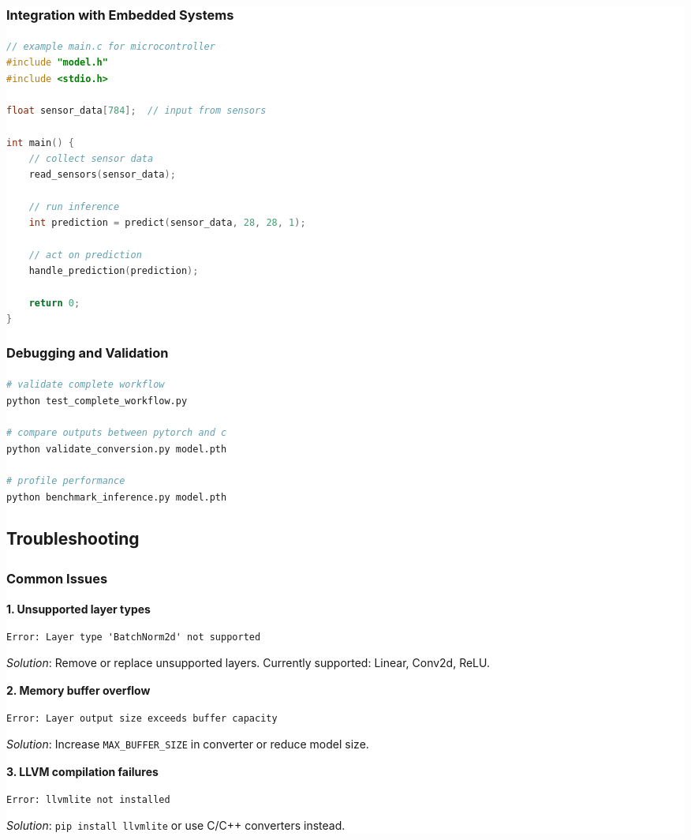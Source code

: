 ### Integration with Embedded Systems
```c
// example main.c for microcontroller
#include "model.h"
#include <stdio.h>

float sensor_data[784];  // input from sensors

int main() {
    // collect sensor data
    read_sensors(sensor_data);
    
    // run inference  
    int prediction = predict(sensor_data, 28, 28, 1);
    
    // act on prediction
    handle_prediction(prediction);
    
    return 0;
}
```

### Debugging and Validation
```bash
# validate complete workflow
python test_complete_workflow.py

# compare outputs between pytorch and c
python validate_conversion.py model.pth

# profile performance
python benchmark_inference.py model.pth
```

## Troubleshooting

### Common Issues

**1. Unsupported layer types**
```
Error: Layer type 'BatchNorm2d' not supported
```
*Solution*: Remove or replace unsupported layers. Currently supported: Linear, Conv2d, ReLU.

**2. Memory buffer overflow**
```
Error: Layer output size exceeds buffer capacity
```
*Solution*: Increase `MAX_BUFFER_SIZE` in converter or reduce model size.

**3. LLVM compilation failures**
```
Error: llvmlite not installed
```
*Solution*: `pip install llvmlite` or use C/C++ converters instead.
